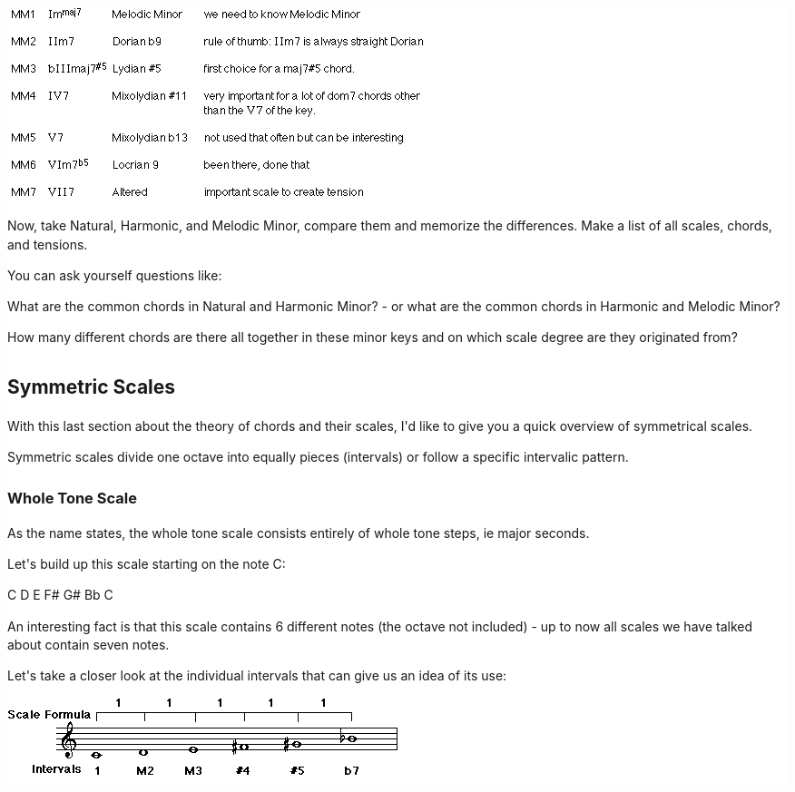 ![](/img/chord-scales-part3/41.gif "")

Now, take Natural, Harmonic, and Melodic Minor, compare them and memorize the differences. Make a list of all scales, chords, and tensions.

You can ask yourself questions like:

What are the common chords in Natural and Harmonic Minor? - or what are the common chords in Harmonic and Melodic Minor?

How many different chords are there all together in these minor keys and on which scale degree are they originated from?


<a id="markdown-symmetric-scales" name="symmetric-scales"></a>
## Symmetric Scales

With this last section about the theory of chords and their scales, I'd like to give you a quick overview of symmetrical scales.

Symmetric scales divide one octave into equally pieces (intervals) or follow a specific intervalic pattern.


<a id="markdown-whole-tone-scale" name="whole-tone-scale"></a>
### Whole Tone Scale

As the name states, the whole tone scale consists entirely of whole tone steps, ie major seconds.

Let's build up this scale starting on the note C:

C D E F# G# Bb C


An interesting fact is that this scale contains 6 different notes (the octave not included) - up to now all scales we have talked about contain seven notes. 

Let's take a closer look at the individual intervals that can give us an idea of its use:

![](/img/chord-scales-part3/42.gif "")
